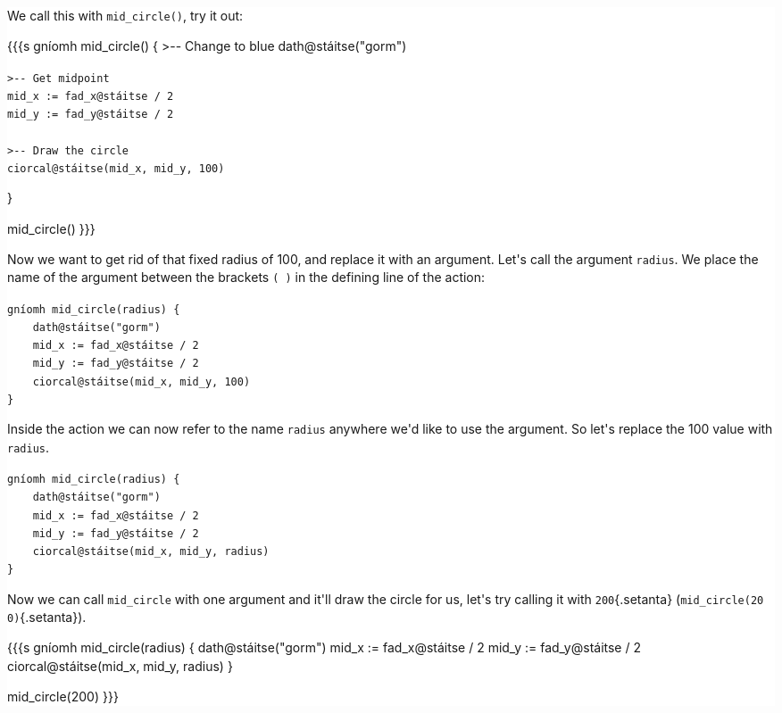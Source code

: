 We call this with `mid_circle()`, try it out:

{{{s
gníomh mid_circle() {
    >-- Change to blue
    dath@stáitse("gorm")

    >-- Get midpoint
    mid_x := fad_x@stáitse / 2
    mid_y := fad_y@stáitse / 2

    >-- Draw the circle
    ciorcal@stáitse(mid_x, mid_y, 100)
}

mid_circle()
}}}

Now we want to get rid of that fixed radius of 100, and replace it with an
argument. Let's call the argument `radius`. We place the name of the argument
between the brackets `( )` in the defining line of the action:

```{.setanta .numberLines}
gníomh mid_circle(radius) {
    dath@stáitse("gorm")
    mid_x := fad_x@stáitse / 2
    mid_y := fad_y@stáitse / 2
    ciorcal@stáitse(mid_x, mid_y, 100)
}
```

Inside the action we can now refer to the name `radius` anywhere we'd like to
use the argument. So let's replace the 100 value with `radius`.

```{.setanta .numberLines}
gníomh mid_circle(radius) {
    dath@stáitse("gorm")
    mid_x := fad_x@stáitse / 2
    mid_y := fad_y@stáitse / 2
    ciorcal@stáitse(mid_x, mid_y, radius)
}
```

Now we can call `mid_circle` with one argument and it'll draw the circle for us,
let's try calling it with `200`{.setanta} (`mid_circle(200)`{.setanta}).

{{{s
gníomh mid_circle(radius) {
    dath@stáitse("gorm")
    mid_x := fad_x@stáitse / 2
    mid_y := fad_y@stáitse / 2
    ciorcal@stáitse(mid_x, mid_y, radius)
}

mid_circle(200)
}}}
